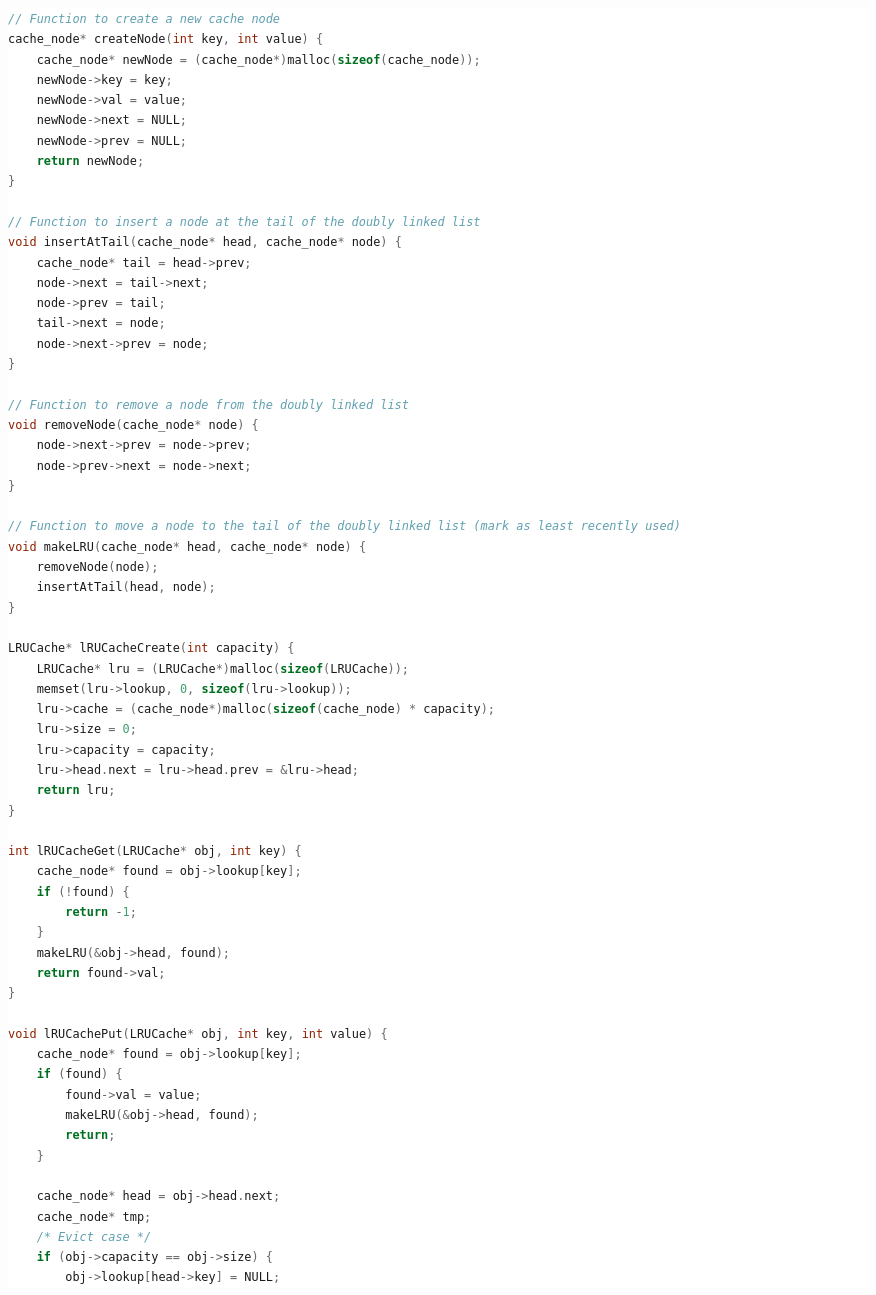 ```c
// Function to create a new cache node
cache_node* createNode(int key, int value) {
    cache_node* newNode = (cache_node*)malloc(sizeof(cache_node));
    newNode->key = key;
    newNode->val = value;
    newNode->next = NULL;
    newNode->prev = NULL;
    return newNode;
}

// Function to insert a node at the tail of the doubly linked list
void insertAtTail(cache_node* head, cache_node* node) {
    cache_node* tail = head->prev;
    node->next = tail->next;
    node->prev = tail;
    tail->next = node;
    node->next->prev = node;
}

// Function to remove a node from the doubly linked list
void removeNode(cache_node* node) {
    node->next->prev = node->prev;
    node->prev->next = node->next;
}

// Function to move a node to the tail of the doubly linked list (mark as least recently used)
void makeLRU(cache_node* head, cache_node* node) {
    removeNode(node);
    insertAtTail(head, node);
}

LRUCache* lRUCacheCreate(int capacity) {
    LRUCache* lru = (LRUCache*)malloc(sizeof(LRUCache));
    memset(lru->lookup, 0, sizeof(lru->lookup));
    lru->cache = (cache_node*)malloc(sizeof(cache_node) * capacity);
    lru->size = 0;
    lru->capacity = capacity;
    lru->head.next = lru->head.prev = &lru->head;
    return lru;
}

int lRUCacheGet(LRUCache* obj, int key) {
    cache_node* found = obj->lookup[key];
    if (!found) {
        return -1;
    }
    makeLRU(&obj->head, found);
    return found->val;
}

void lRUCachePut(LRUCache* obj, int key, int value) {
    cache_node* found = obj->lookup[key];
    if (found) {
        found->val = value;
        makeLRU(&obj->head, found);
        return;
    }

    cache_node* head = obj->head.next;
    cache_node* tmp;
    /* Evict case */
    if (obj->capacity == obj->size) {
        obj->lookup[head->key] = NULL;
```